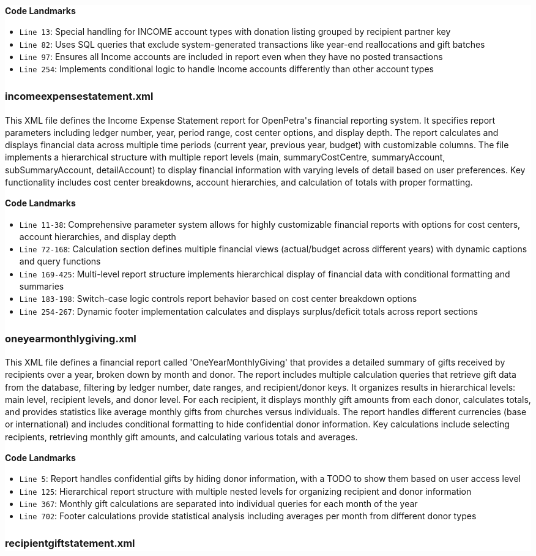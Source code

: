 **Code Landmarks**
- `Line 13`: Special handling for INCOME account types with donation listing grouped by recipient partner key
- `Line 82`: Uses SQL queries that exclude system-generated transactions like year-end reallocations and gift batches
- `Line 97`: Ensures all Income accounts are included in report even when they have no posted transactions
- `Line 254`: Implements conditional logic to handle Income accounts differently than other account types
### incomeexpensestatement.xml

This XML file defines the Income Expense Statement report for OpenPetra's financial reporting system. It specifies report parameters including ledger number, year, period range, cost center options, and display depth. The report calculates and displays financial data across multiple time periods (current year, previous year, budget) with customizable columns. The file implements a hierarchical structure with multiple report levels (main, summaryCostCentre, summaryAccount, subSummaryAccount, detailAccount) to display financial information with varying levels of detail based on user preferences. Key functionality includes cost center breakdowns, account hierarchies, and calculation of totals with proper formatting.

 **Code Landmarks**
- `Line 11-38`: Comprehensive parameter system allows for highly customizable financial reports with options for cost centers, account hierarchies, and display depth
- `Line 72-168`: Calculation section defines multiple financial views (actual/budget across different years) with dynamic captions and query functions
- `Line 169-425`: Multi-level report structure implements hierarchical display of financial data with conditional formatting and summaries
- `Line 183-198`: Switch-case logic controls report behavior based on cost center breakdown options
- `Line 254-267`: Dynamic footer implementation calculates and displays surplus/deficit totals across report sections
### oneyearmonthlygiving.xml

This XML file defines a financial report called 'OneYearMonthlyGiving' that provides a detailed summary of gifts received by recipients over a year, broken down by month and donor. The report includes multiple calculation queries that retrieve gift data from the database, filtering by ledger number, date ranges, and recipient/donor keys. It organizes results in hierarchical levels: main level, recipient levels, and donor level. For each recipient, it displays monthly gift amounts from each donor, calculates totals, and provides statistics like average monthly gifts from churches versus individuals. The report handles different currencies (base or international) and includes conditional formatting to hide confidential donor information. Key calculations include selecting recipients, retrieving monthly gift amounts, and calculating various totals and averages.

 **Code Landmarks**
- `Line 5`: Report handles confidential gifts by hiding donor information, with a TODO to show them based on user access level
- `Line 125`: Hierarchical report structure with multiple nested levels for organizing recipient and donor information
- `Line 367`: Monthly gift calculations are separated into individual queries for each month of the year
- `Line 702`: Footer calculations provide statistical analysis including averages per month from different donor types
### recipientgiftstatement.xml
